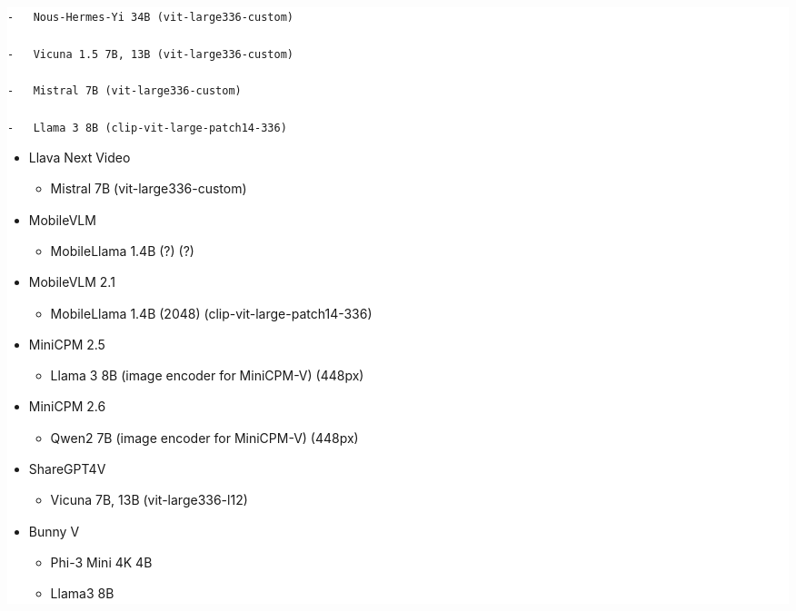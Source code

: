     -   Nous-Hermes-Yi 34B (vit-large336-custom)
        
    -   Vicuna 1.5 7B, 13B (vit-large336-custom)
        
    -   Mistral 7B (vit-large336-custom)
        
    -   Llama 3 8B (clip-vit-large-patch14-336)
        
-   Llava Next Video
    
    -   Mistral 7B (vit-large336-custom)
        
-   MobileVLM
    
    -   MobileLlama 1.4B (?) (?)
        
-   MobileVLM 2.1
    
    -   MobileLlama 1.4B (2048) (clip-vit-large-patch14-336)
        
-   MiniCPM 2.5
    
    -   Llama 3 8B (image encoder for MiniCPM-V) (448px)
        
-   MiniCPM 2.6
    
    -   Qwen2 7B (image encoder for MiniCPM-V) (448px)
        
-   ShareGPT4V
    
    -   Vicuna 7B, 13B (vit-large336-l12)
        
-   Bunny V
    
    -   Phi-3 Mini 4K 4B
        
    -   Llama3 8B